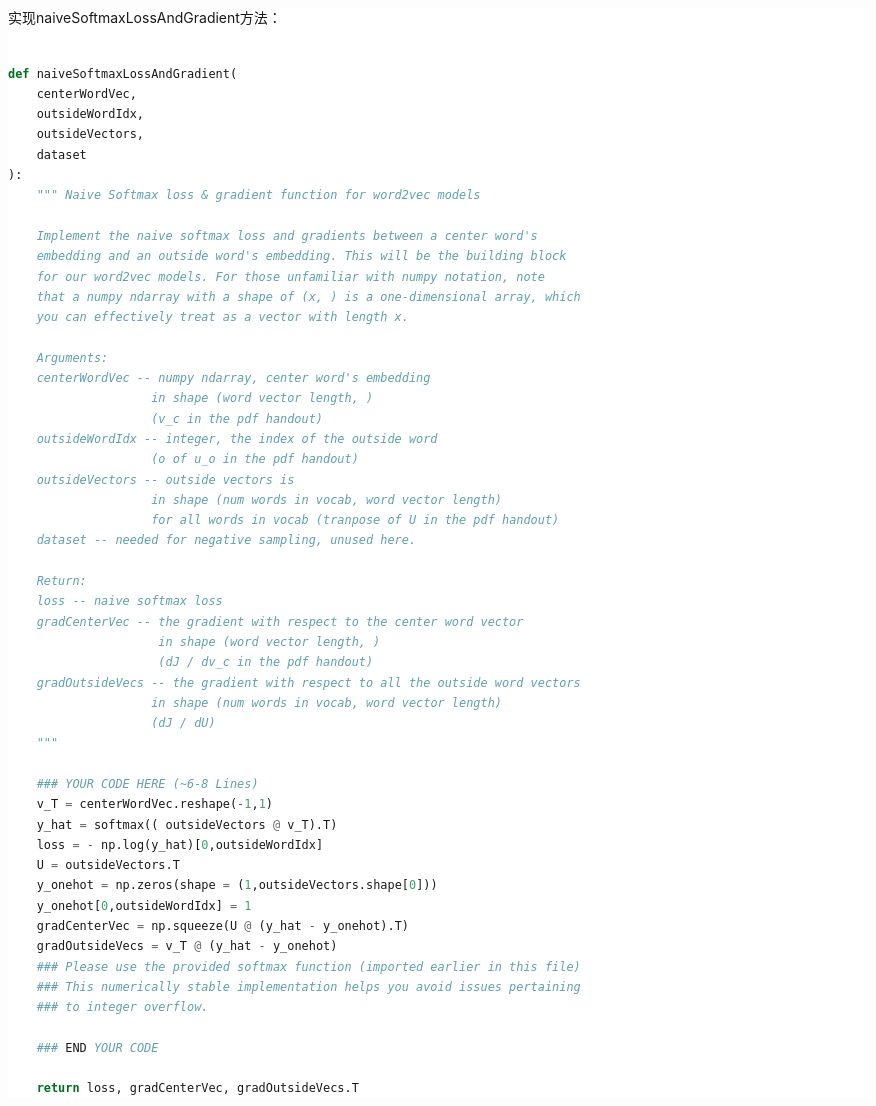 实现naiveSoftmaxLossAndGradient方法：

```python

def naiveSoftmaxLossAndGradient(
    centerWordVec,
    outsideWordIdx,
    outsideVectors,
    dataset
):
    """ Naive Softmax loss & gradient function for word2vec models

    Implement the naive softmax loss and gradients between a center word's 
    embedding and an outside word's embedding. This will be the building block
    for our word2vec models. For those unfamiliar with numpy notation, note 
    that a numpy ndarray with a shape of (x, ) is a one-dimensional array, which
    you can effectively treat as a vector with length x.

    Arguments:
    centerWordVec -- numpy ndarray, center word's embedding
                    in shape (word vector length, )
                    (v_c in the pdf handout)
    outsideWordIdx -- integer, the index of the outside word
                    (o of u_o in the pdf handout)
    outsideVectors -- outside vectors is
                    in shape (num words in vocab, word vector length) 
                    for all words in vocab (tranpose of U in the pdf handout)
    dataset -- needed for negative sampling, unused here.

    Return:
    loss -- naive softmax loss
    gradCenterVec -- the gradient with respect to the center word vector
                     in shape (word vector length, )
                     (dJ / dv_c in the pdf handout)
    gradOutsideVecs -- the gradient with respect to all the outside word vectors
                    in shape (num words in vocab, word vector length) 
                    (dJ / dU)
    """

    ### YOUR CODE HERE (~6-8 Lines)
    v_T = centerWordVec.reshape(-1,1)
    y_hat = softmax(( outsideVectors @ v_T).T)
    loss = - np.log(y_hat)[0,outsideWordIdx]
    U = outsideVectors.T
    y_onehot = np.zeros(shape = (1,outsideVectors.shape[0]))
    y_onehot[0,outsideWordIdx] = 1
    gradCenterVec = np.squeeze(U @ (y_hat - y_onehot).T)
    gradOutsideVecs = v_T @ (y_hat - y_onehot)
    ### Please use the provided softmax function (imported earlier in this file)
    ### This numerically stable implementation helps you avoid issues pertaining
    ### to integer overflow. 

    ### END YOUR CODE

    return loss, gradCenterVec, gradOutsideVecs.T
```
